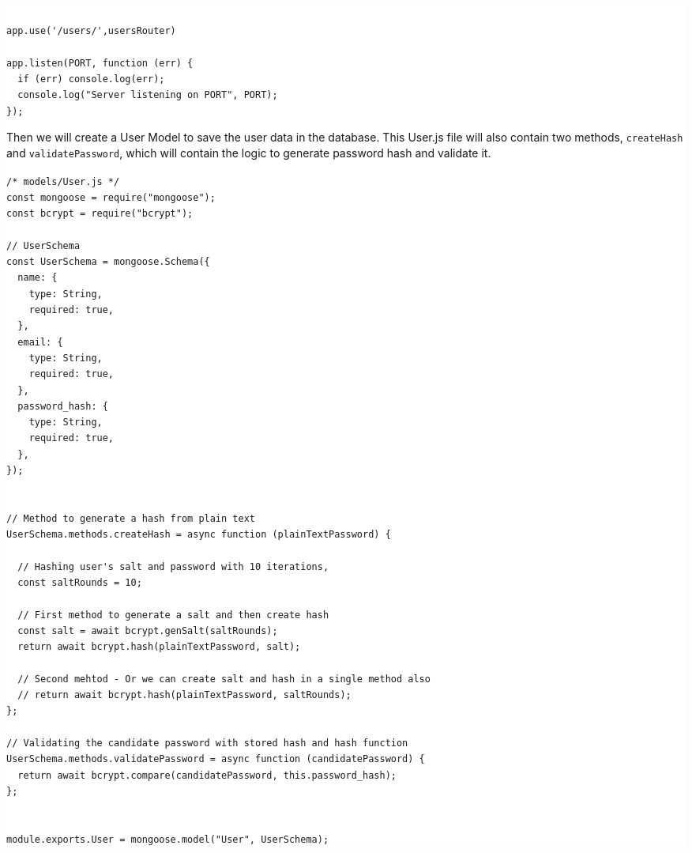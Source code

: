 ```JS

app.use('/users/',usersRouter)

app.listen(PORT, function (err) {
  if (err) console.log(err);
  console.log("Server listening on PORT", PORT);
});

```

Then we will create a User Model to save the user data in the database. This User.js file will also contain two methods, `createHash` and `validatePassword`, which will contain the logic to generate password hash and validate it.

```JS
/* models/User.js */
const mongoose = require("mongoose");
const bcrypt = require("bcrypt");

// UserSchema
const UserSchema = mongoose.Schema({
  name: {
    type: String,
    required: true,
  },
  email: {
    type: String,
    required: true,
  },
  password_hash: {
    type: String,
    required: true,
  },
});


// Method to generate a hash from plain text
UserSchema.methods.createHash = async function (plainTextPassword) {

  // Hashing user's salt and password with 10 iterations,
  const saltRounds = 10;

  // First method to generate a salt and then create hash
  const salt = await bcrypt.genSalt(saltRounds);
  return await bcrypt.hash(plainTextPassword, salt);

  // Second mehtod - Or we can create salt and hash in a single method also
  // return await bcrypt.hash(plainTextPassword, saltRounds);
};

// Validating the candidate password with stored hash and hash function
UserSchema.methods.validatePassword = async function (candidatePassword) {
  return await bcrypt.compare(candidatePassword, this.password_hash);
};


module.exports.User = mongoose.model("User", UserSchema);

```
